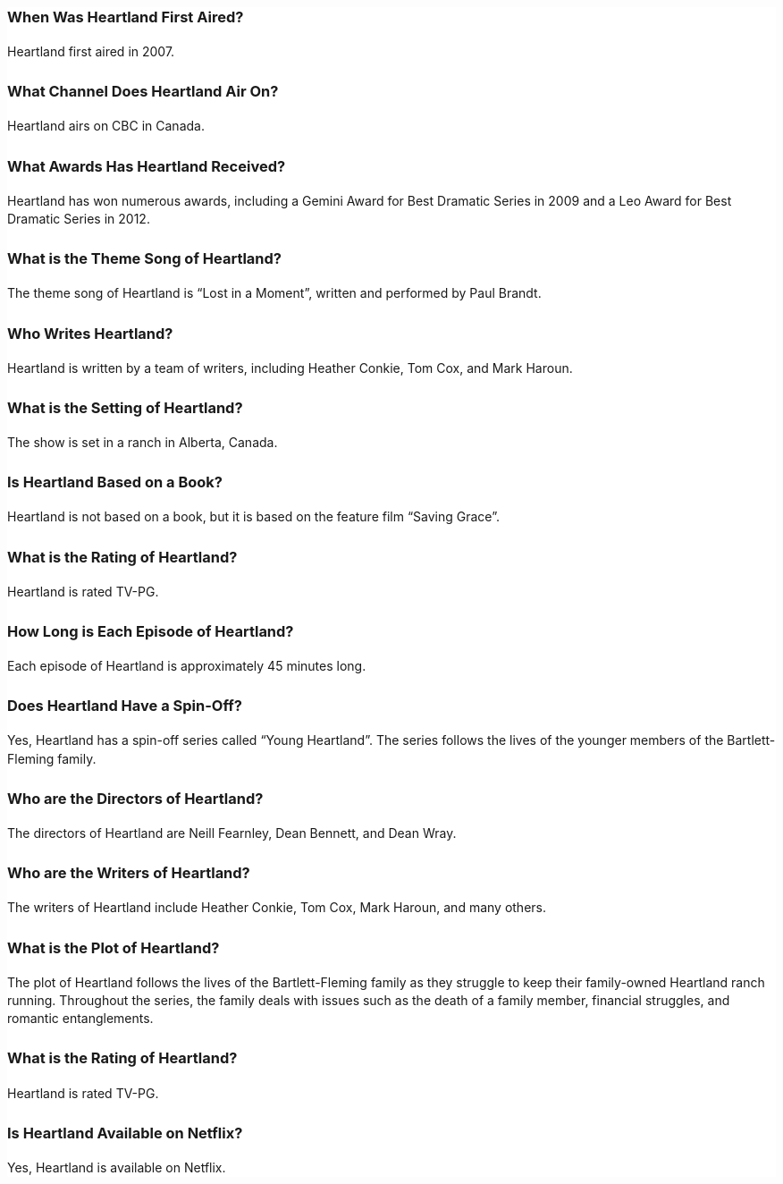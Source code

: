 <h3>When Was Heartland First Aired?</h3>

<p>Heartland first aired in 2007.</p>

<h3>What Channel Does Heartland Air On?</h3>

<p>Heartland airs on CBC in Canada.</p>

<h3>What Awards Has Heartland Received?</h3>

<p>Heartland has won numerous awards, including a Gemini Award for Best Dramatic Series in 2009 and a Leo Award for Best Dramatic Series in 2012.</p>

<h3>What is the Theme Song of Heartland?</h3>

<p>The theme song of Heartland is “Lost in a Moment”, written and performed by Paul Brandt.</p>

<h3>Who Writes Heartland?</h3>

<p>Heartland is written by a team of writers, including Heather Conkie, Tom Cox, and Mark Haroun.</p>

<h3>What is the Setting of Heartland?</h3>

<p>The show is set in a ranch in Alberta, Canada.</p>

<h3>Is Heartland Based on a Book?</h3>

<p>Heartland is not based on a book, but it is based on the feature film “Saving Grace”.</p>

<h3>What is the Rating of Heartland?</h3>

<p>Heartland is rated TV-PG.</p>

<h3>How Long is Each Episode of Heartland?</h3>

<p>Each episode of Heartland is approximately 45 minutes long.</p>

<h3>Does Heartland Have a Spin-Off?</h3>

<p>Yes, Heartland has a spin-off series called “Young Heartland”. The series follows the lives of the younger members of the Bartlett-Fleming family.</p>

<h3>Who are the Directors of Heartland?</h3>

<p>The directors of Heartland are Neill Fearnley, Dean Bennett, and Dean Wray.</p>

<h3>Who are the Writers of Heartland?</h3>

<p>The writers of Heartland include Heather Conkie, Tom Cox, Mark Haroun, and many others.</p>

<h3>What is the Plot of Heartland?</h3>

<p>The plot of Heartland follows the lives of the Bartlett-Fleming family as they struggle to keep their family-owned Heartland ranch running. Throughout the series, the family deals with issues such as the death of a family member, financial struggles, and romantic entanglements.</p>

<h3>What is the Rating of Heartland?</h3>

<p>Heartland is rated TV-PG.</p>

<h3>Is Heartland Available on Netflix?</h3>

<p>Yes, Heartland is available on Netflix.</p>
